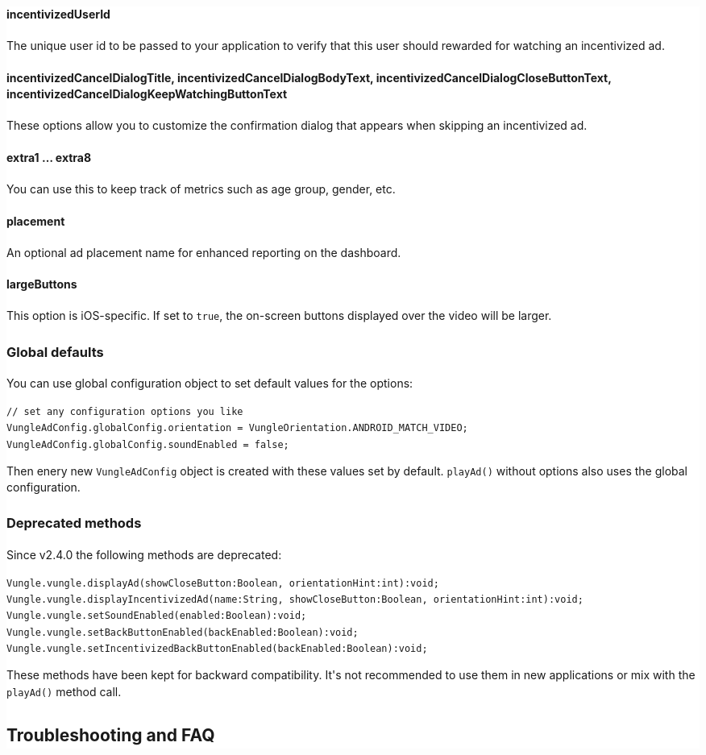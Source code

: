 #### incentivizedUserId

The unique user id to be passed to your application to verify that this user should rewarded for watching an incentivized ad.

#### incentivizedCancelDialogTitle, incentivizedCancelDialogBodyText, incentivizedCancelDialogCloseButtonText, incentivizedCancelDialogKeepWatchingButtonText

These options allow you to customize the confirmation dialog that appears when skipping an incentivized ad.

#### extra1 … extra8

You can use this to keep track of metrics such as age group, gender, etc.

#### placement

An optional ad placement name for enhanced reporting on the dashboard.

#### largeButtons

This option is iOS-specific. If set to `true`, the on-screen buttons displayed over the video will be larger.

### Global defaults

You can use global configuration object to set default values for the options:

```as3
// set any configuration options you like
VungleAdConfig.globalConfig.orientation = VungleOrientation.ANDROID_MATCH_VIDEO;
VungleAdConfig.globalConfig.soundEnabled = false;
```

Then enery new `VungleAdConfig` object is created with these values set by default. `playAd()` without options also uses the global configuration.

### Deprecated methods

Since v2.4.0 the following methods are deprecated:

```as3
Vungle.vungle.displayAd(showCloseButton:Boolean, orientationHint:int):void;
Vungle.vungle.displayIncentivizedAd(name:String, showCloseButton:Boolean, orientationHint:int):void;
Vungle.vungle.setSoundEnabled(enabled:Boolean):void;
Vungle.vungle.setBackButtonEnabled(backEnabled:Boolean):void;
Vungle.vungle.setIncentivizedBackButtonEnabled(backEnabled:Boolean):void;
```

These methods have been kept for backward compatibility. It's not recommended to use them in new applications or mix with the `playAd()` method call.

## Troubleshooting and FAQ
